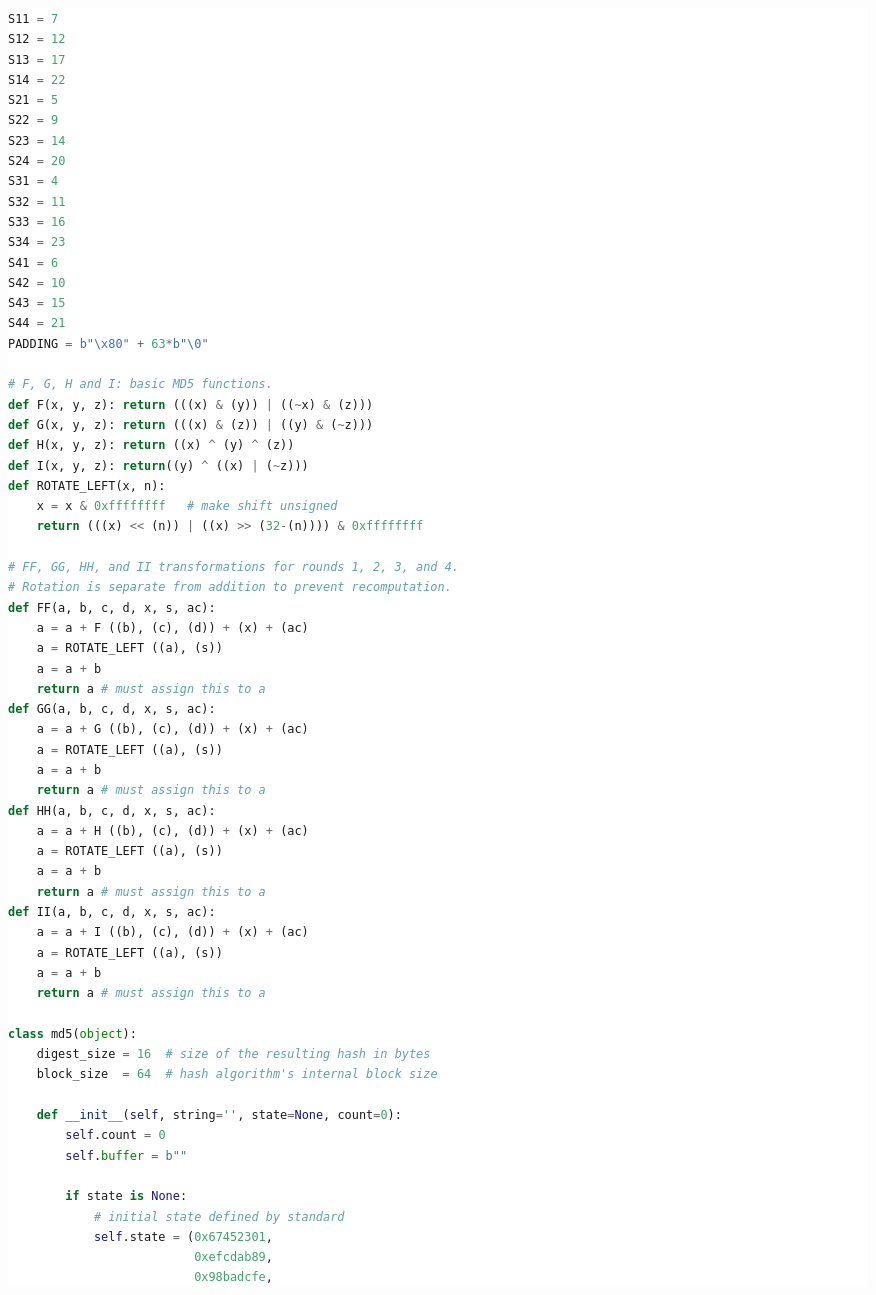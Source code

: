 ```python
S11 = 7
S12 = 12
S13 = 17
S14 = 22
S21 = 5
S22 = 9
S23 = 14
S24 = 20
S31 = 4
S32 = 11
S33 = 16
S34 = 23
S41 = 6
S42 = 10
S43 = 15
S44 = 21
PADDING = b"\x80" + 63*b"\0"

# F, G, H and I: basic MD5 functions.
def F(x, y, z): return (((x) & (y)) | ((~x) & (z)))
def G(x, y, z): return (((x) & (z)) | ((y) & (~z)))
def H(x, y, z): return ((x) ^ (y) ^ (z))
def I(x, y, z): return((y) ^ ((x) | (~z)))
def ROTATE_LEFT(x, n):
    x = x & 0xffffffff   # make shift unsigned
    return (((x) << (n)) | ((x) >> (32-(n)))) & 0xffffffff

# FF, GG, HH, and II transformations for rounds 1, 2, 3, and 4.
# Rotation is separate from addition to prevent recomputation.
def FF(a, b, c, d, x, s, ac):
    a = a + F ((b), (c), (d)) + (x) + (ac)
    a = ROTATE_LEFT ((a), (s))
    a = a + b
    return a # must assign this to a
def GG(a, b, c, d, x, s, ac):
    a = a + G ((b), (c), (d)) + (x) + (ac)
    a = ROTATE_LEFT ((a), (s))
    a = a + b
    return a # must assign this to a
def HH(a, b, c, d, x, s, ac):
    a = a + H ((b), (c), (d)) + (x) + (ac)
    a = ROTATE_LEFT ((a), (s))
    a = a + b
    return a # must assign this to a
def II(a, b, c, d, x, s, ac):
    a = a + I ((b), (c), (d)) + (x) + (ac)
    a = ROTATE_LEFT ((a), (s))
    a = a + b
    return a # must assign this to a

class md5(object):
    digest_size = 16  # size of the resulting hash in bytes
    block_size  = 64  # hash algorithm's internal block size

    def __init__(self, string='', state=None, count=0):
        self.count = 0
        self.buffer = b""

        if state is None:
            # initial state defined by standard
            self.state = (0x67452301,
                          0xefcdab89,
                          0x98badcfe,
```